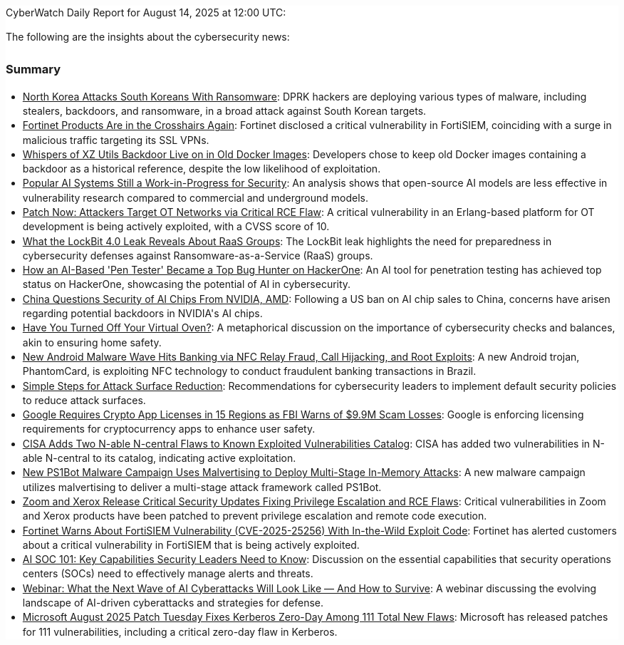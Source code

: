 CyberWatch Daily Report for August 14, 2025 at 12:00 UTC:

The following are the insights about the cybersecurity news:

### Summary
- [North Korea Attacks South Koreans With Ransomware](https://www.darkreading.com/cyberattacks-data-breaches/north-korea-attacks-south-koreans-ransomware): DPRK hackers are deploying various types of malware, including stealers, backdoors, and ransomware, in a broad attack against South Korean targets.
- [Fortinet Products Are in the Crosshairs Again](https://www.darkreading.com/cyberattacks-data-breaches/fortinet-products-in-crosshairs-again): Fortinet disclosed a critical vulnerability in FortiSIEM, coinciding with a surge in malicious traffic targeting its SSL VPNs.
- [Whispers of XZ Utils Backdoor Live on in Old Docker Images](https://www.darkreading.com/vulnerabilities-threats/xz-utils-backdoor-live-old-docker-images): Developers chose to keep old Docker images containing a backdoor as a historical reference, despite the low likelihood of exploitation.
- [Popular AI Systems Still a Work-in-Progress for Security](https://www.darkreading.com/vulnerabilities-threats/popular-ai-systems-still-work-in-progress-security): An analysis shows that open-source AI models are less effective in vulnerability research compared to commercial and underground models.
- [Patch Now: Attackers Target OT Networks via Critical RCE Flaw](https://www.darkreading.com/ics-ot-security/patch-now-attackers-target-ot-networks-critical-rce-flaw): A critical vulnerability in an Erlang-based platform for OT development is being actively exploited, with a CVSS score of 10.
- [What the LockBit 4.0 Leak Reveals About RaaS Groups](https://www.darkreading.com/vulnerabilities-threats/what-lockbit-leak-reveals-raas-groups): The LockBit leak highlights the need for preparedness in cybersecurity defenses against Ransomware-as-a-Service (RaaS) groups.
- [How an AI-Based 'Pen Tester' Became a Top Bug Hunter on HackerOne](https://www.darkreading.com/vulnerabilities-threats/ai-based-pen-tester-top-bug-hunter-hackerone): An AI tool for penetration testing has achieved top status on HackerOne, showcasing the potential of AI in cybersecurity.
- [China Questions Security of AI Chips From NVIDIA, AMD](https://www.darkreading.com/cyber-risk/china-questions-security-ai-chips-nvidia-amd): Following a US ban on AI chip sales to China, concerns have arisen regarding potential backdoors in NVIDIA's AI chips.
- [Have You Turned Off Your Virtual Oven?](https://thehackernews.com/2025/08/have-you-turned-off-your-virtual-oven.html): A metaphorical discussion on the importance of cybersecurity checks and balances, akin to ensuring home safety.
- [New Android Malware Wave Hits Banking via NFC Relay Fraud, Call Hijacking, and Root Exploits](https://thehackernews.com/2025/08/new-android-malware-wave-hits-banking.html): A new Android trojan, PhantomCard, is exploiting NFC technology to conduct fraudulent banking transactions in Brazil.
- [Simple Steps for Attack Surface Reduction](https://thehackernews.com/2025/08/simple-steps-for-attack-surface.html): Recommendations for cybersecurity leaders to implement default security policies to reduce attack surfaces.
- [Google Requires Crypto App Licenses in 15 Regions as FBI Warns of $9.9M Scam Losses](https://thehackernews.com/2025/08/google-requires-crypto-app-licenses-in.html): Google is enforcing licensing requirements for cryptocurrency apps to enhance user safety.
- [CISA Adds Two N-able N-central Flaws to Known Exploited Vulnerabilities Catalog](https://thehackernews.com/2025/08/cisa-adds-two-n-able-n-central-flaws-to.html): CISA has added two vulnerabilities in N-able N-central to its catalog, indicating active exploitation.
- [New PS1Bot Malware Campaign Uses Malvertising to Deploy Multi-Stage In-Memory Attacks](https://thehackernews.com/2025/08/new-ps1bot-malware-campaign-uses.html): A new malware campaign utilizes malvertising to deliver a multi-stage attack framework called PS1Bot.
- [Zoom and Xerox Release Critical Security Updates Fixing Privilege Escalation and RCE Flaws](https://thehackernews.com/2025/08/zoom-and-xerox-release-critical.html): Critical vulnerabilities in Zoom and Xerox products have been patched to prevent privilege escalation and remote code execution.
- [Fortinet Warns About FortiSIEM Vulnerability (CVE-2025-25256) With In-the-Wild Exploit Code](https://thehackernews.com/2025/08/fortinet-warns-about-fortisiem.html): Fortinet has alerted customers about a critical vulnerability in FortiSIEM that is being actively exploited.
- [AI SOC 101: Key Capabilities Security Leaders Need to Know](https://thehackernews.com/2025/08/ai-soc-101-key-capabilities-security.html): Discussion on the essential capabilities that security operations centers (SOCs) need to effectively manage alerts and threats.
- [Webinar: What the Next Wave of AI Cyberattacks Will Look Like — And How to Survive](https://thehackernews.com/2025/08/webinar-what-next-wave-of-ai.html): A webinar discussing the evolving landscape of AI-driven cyberattacks and strategies for defense.
- [Microsoft August 2025 Patch Tuesday Fixes Kerberos Zero-Day Among 111 Total New Flaws](https://thehackernews.com/2025/08/microsoft-august-2025-patch-tuesday.html): Microsoft has released patches for 111 vulnerabilities, including a critical zero-day flaw in Kerberos.